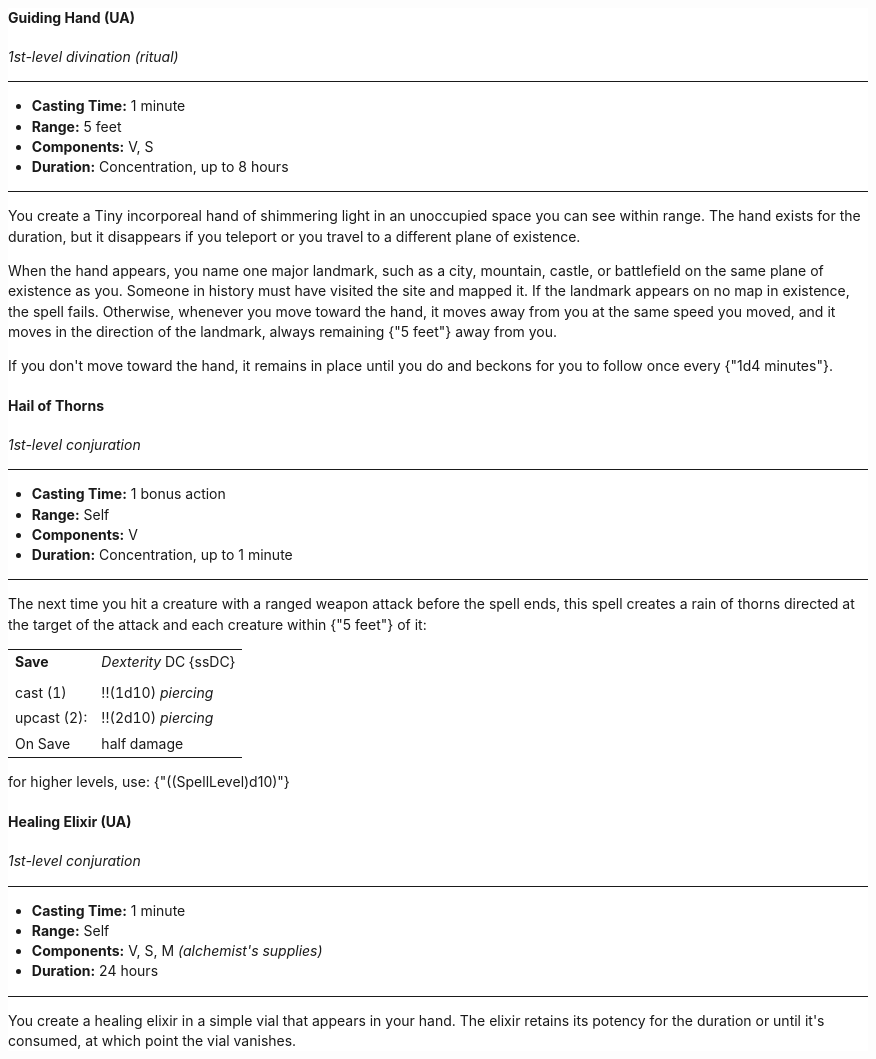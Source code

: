 

#### Guiding Hand (UA)
*1st-level divination (ritual)*
___
- **Casting Time:** 1 minute
- **Range:** 5 feet
- **Components:** V, S
- **Duration:** Concentration, up to 8 hours
---
You create a Tiny incorporeal hand of shimmering light in an unoccupied space you can see within range. The hand exists for the duration, but it disappears if you teleport or you travel to a different plane of existence.

When the hand appears, you name one major landmark, such as a city, mountain, castle, or battlefield on the same plane of existence as you. Someone in history must have visited the site and mapped it. If the landmark appears on no map in existence, the spell fails. Otherwise, whenever you move toward the hand, it moves away from you at the same speed you moved, and it moves in the direction of the landmark, always remaining {"5 feet"} away from you.

If you don't move toward the hand, it remains in place until you do and beckons for you to follow once every {"1d4 minutes"}.


#### Hail of Thorns
*1st-level conjuration*
___
- **Casting Time:** 1 bonus action
- **Range:** Self
- **Components:** V
- **Duration:** Concentration, up to 1 minute
---
The next time you hit a creature with a ranged weapon attack before the spell ends, this spell creates a rain of thorns directed at the target of the attack and each creature within {"5 feet"} of it:

|  |  |
|--|--|
| **Save** | *Dexterity* DC {ssDC} |
|  |  |
| cast (1) | !!(1d10) *piercing* | 
| upcast (2): | !!(2d10) *piercing*| 
| On Save | half damage |
for higher levels, use: {"((SpellLevel)d10)"}


#### Healing Elixir (UA)
*1st-level conjuration*
___
- **Casting Time:** 1 minute
- **Range:** Self
- **Components:** V, S, M *(alchemist's supplies)*
- **Duration:** 24 hours
---
You create a healing elixir in a simple vial that appears in your hand. The elixir retains its potency for the duration or until it's consumed, at which point the vial vanishes.
